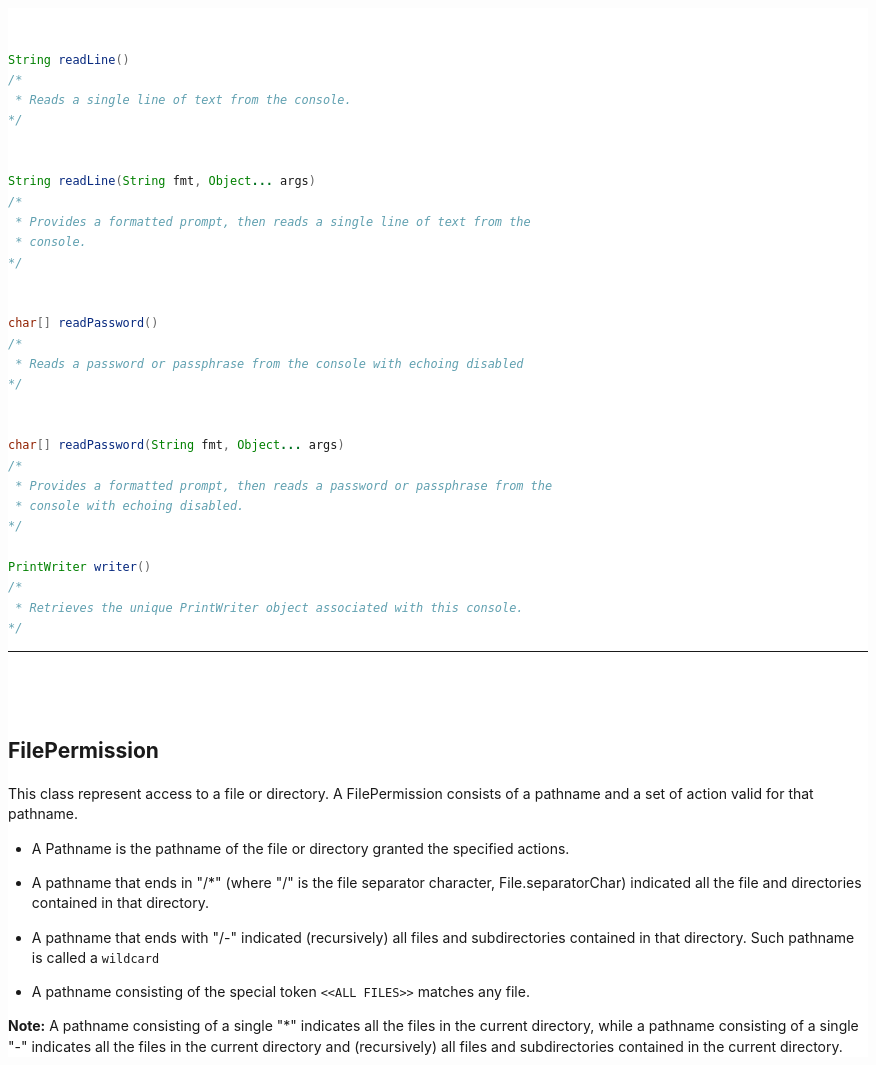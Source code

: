 ```java


String readLine()
/*
 * Reads a single line of text from the console.
*/


String readLine(String fmt, Object... args)
/*
 * Provides a formatted prompt, then reads a single line of text from the
 * console.
*/


char[] readPassword()
/*
 * Reads a password or passphrase from the console with echoing disabled
*/


char[] readPassword(String fmt, Object... args)
/*
 * Provides a formatted prompt, then reads a password or passphrase from the
 * console with echoing disabled.
*/

PrintWriter writer()
/*
 * Retrieves the unique PrintWriter object associated with this console.
*/
```
_____
<br><br>

## FilePermission

This class represent access to a file or directory. A FilePermission consists of a pathname and a set of action valid for that pathname.

* A Pathname is the pathname of the file or directory granted the specified actions. 
 
* A pathname that ends in "/*" (where "/" is the file separator character, File.separatorChar) indicated all the file and directories contained in that directory.

* A pathname that ends with "/-" indicated (recursively) all files and subdirectories contained in that directory. Such pathname is called a `wildcard`

* A pathname consisting of the special token `<<ALL FILES>>`  matches any file.


<div class='note'>
<p> <b>Note:</b> A pathname consisting of a single "*" indicates all the files in the current directory, while a pathname consisting of a single "-" indicates all the files in the current directory and (recursively) all files and subdirectories contained in the current directory.</p>
</div>
